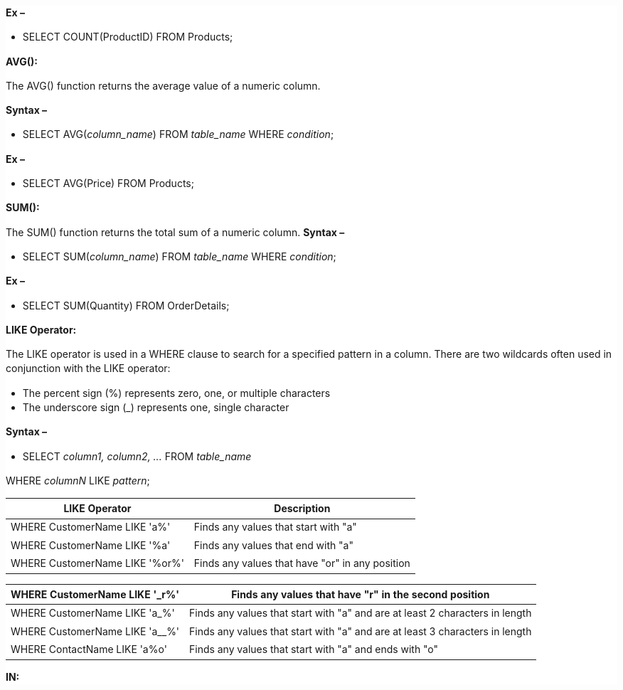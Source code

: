 **Ex –**

- SELECT COUNT(ProductID) FROM Products;

**AVG():**

The AVG() function returns the average value of a numeric column.

**Syntax –**

- SELECT AVG(*column\_name*) FROM *table\_name* WHERE *condition*;

**Ex –**

- SELECT AVG(Price) FROM Products;

**SUM():**

The SUM() function returns the total sum of a numeric column. **Syntax –**

- SELECT SUM(*column\_name*) FROM *table\_name* WHERE *condition*;

**Ex –**

- SELECT SUM(Quantity) FROM OrderDetails;

**LIKE Operator:**

The LIKE operator is used in a WHERE clause to search for a specified pattern in a column. There are two wildcards often used in conjunction with the LIKE operator:

- The percent sign (%) represents zero, one, or multiple characters
- The underscore sign (\_) represents one, single character

**Syntax –**

- SELECT *column1, column2, ...* FROM *table\_name*

WHERE *columnN* LIKE *pattern*;

|**LIKE Operator**|**Description**|
| - | - |
|WHERE CustomerName LIKE 'a%'|Finds any values that start with "a"|
|WHERE CustomerName LIKE '%a'|Finds any values that end with "a"|
|WHERE CustomerName LIKE '%or%'|Finds any values that have "or" in any position|


|WHERE CustomerName LIKE '\_r%'|Finds any values that have "r" in the second position|
| - | - |
|WHERE CustomerName LIKE 'a\_%'|Finds any values that start with "a" and are at least 2 characters in length|
|WHERE CustomerName LIKE 'a\_\_%'|Finds any values that start with "a" and are at least 3 characters in length|
|WHERE ContactName LIKE 'a%o'|Finds any values that start with "a" and ends with "o"|
**IN:**
